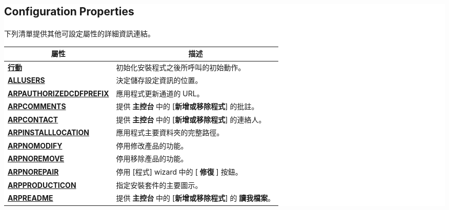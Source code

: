 
## <a name="configuration-properties"></a>Configuration Properties

下列清單提供其他可設定屬性的詳細資訊連結。



| 屬性                                                                                | 描述                                                                                                                                                                                                                                                                                                                                                                                   |
|-----------------------------------------------------------------------------------------|-----------------------------------------------------------------------------------------------------------------------------------------------------------------------------------------------------------------------------------------------------------------------------------------------------------------------------------------------------------------------------------------------|
| [**行動**](action.md)<br/>                                                     | 初始化安裝程式之後所呼叫的初始動作。<br/>                                                                                                                                                                                                                                                                                                                          |
| [**ALLUSERS**](allusers.md)<br/>                                                 | 決定儲存設定資訊的位置。<br/>                                                                                                                                                                                                                                                                                                                              |
| [**ARPAUTHORIZEDCDFPREFIX**](arpauthorizedcdfprefix.md)<br/>                     | 應用程式更新通道的 URL。<br/>                                                                                                                                                                                                                                                                                                                                      |
| [**ARPCOMMENTS**](arpcomments.md)<br/>                                           | 提供 **主控台** 中的 [**新增或移除程式**] 的批註。<br/>                                                                                                                                                                                                                                                                                                         |
| [**ARPCONTACT**](arpcontact.md)<br/>                                             | 提供 **主控台** 中的 [**新增或移除程式**] 的連絡人。<br/>                                                                                                                                                                                                                                                                                                          |
| [**ARPINSTALLLOCATION**](arpinstalllocation.md)<br/>                             | 應用程式主要資料夾的完整路徑。<br/>                                                                                                                                                                                                                                                                                                                      |
| [**ARPNOMODIFY**](arpnomodify.md)<br/>                                           | 停用修改產品的功能。<br/>                                                                                                                                                                                                                                                                                                                                    |
| [**ARPNOREMOVE**](arpnoremove.md)<br/>                                           | 停用移除產品的功能。<br/>                                                                                                                                                                                                                                                                                                                                     |
| [**ARPNOREPAIR**](arpnorepair.md)<br/>                                           | 停用 [程式] wizard 中的 [ **修復** ] 按鈕。<br/>                                                                                                                                                                                                                                                                                                                             |
| [**ARPPRODUCTICON**](arpproducticon.md)<br/>                                     | 指定安裝套件的主要圖示。<br/>                                                                                                                                                                                                                                                                                                                           |
| [**ARPREADME**](arpreadme.md)<br/>                                               | 提供 **主控台** 中的 [**新增或移除程式**] 的 **讀我檔案**。<br/>                                                                                                                                                                                                                                                                                                     |